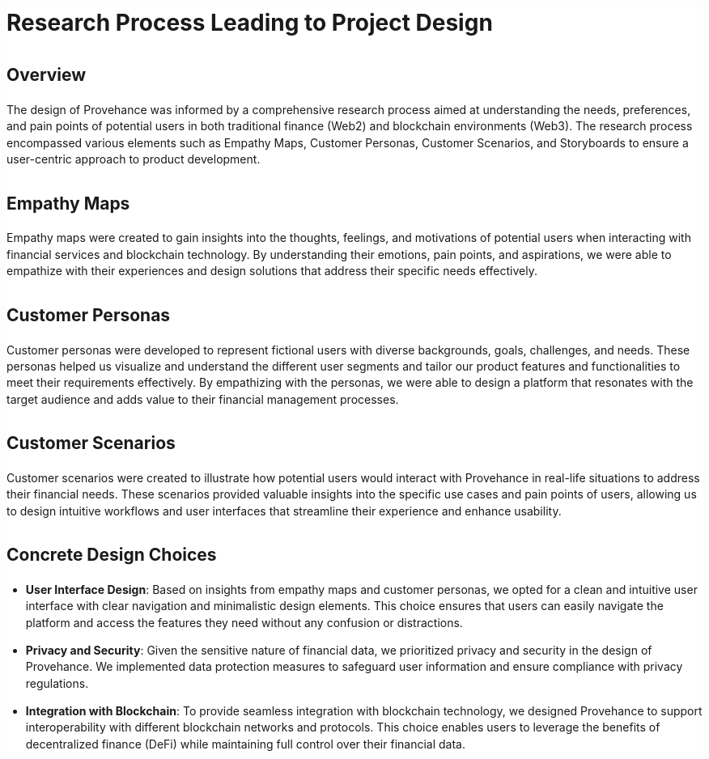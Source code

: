 
# Research Process Leading to Project Design

## Overview

The design of Provehance was informed by a comprehensive research process aimed at understanding the needs, preferences, and pain points of potential users in both traditional finance (Web2) and blockchain environments (Web3). The research process encompassed various elements such as Empathy Maps, Customer Personas, Customer Scenarios, and Storyboards to ensure a user-centric approach to product development.

## Empathy Maps

Empathy maps were created to gain insights into the thoughts, feelings, and motivations of potential users when interacting with financial services and blockchain technology. By understanding their emotions, pain points, and aspirations, we were able to empathize with their experiences and design solutions that address their specific needs effectively.

## Customer Personas

Customer personas were developed to represent fictional users with diverse backgrounds, goals, challenges, and needs. These personas helped us visualize and understand the different user segments and tailor our product features and functionalities to meet their requirements effectively. By empathizing with the personas, we were able to design a platform that resonates with the target audience and adds value to their financial management processes.

## Customer Scenarios

Customer scenarios were created to illustrate how potential users would interact with Provehance in real-life situations to address their financial needs. These scenarios provided valuable insights into the specific use cases and pain points of users, allowing us to design intuitive workflows and user interfaces that streamline their experience and enhance usability.


## Concrete Design Choices

* **User Interface Design**: Based on insights from empathy maps and customer personas, we opted for a clean and intuitive user interface with clear navigation and minimalistic design elements. This choice ensures that users can easily navigate the platform and access the features they need without any confusion or distractions.

* **Privacy and Security**: Given the sensitive nature of financial data, we prioritized privacy and security in the design of Provehance. We implemented data protection measures to safeguard user information and ensure compliance with privacy regulations.

* **Integration with Blockchain**: To provide seamless integration with blockchain technology, we designed Provehance to support interoperability with different blockchain networks and protocols. This choice enables users to leverage the benefits of decentralized finance (DeFi) while maintaining full control over their financial data.


